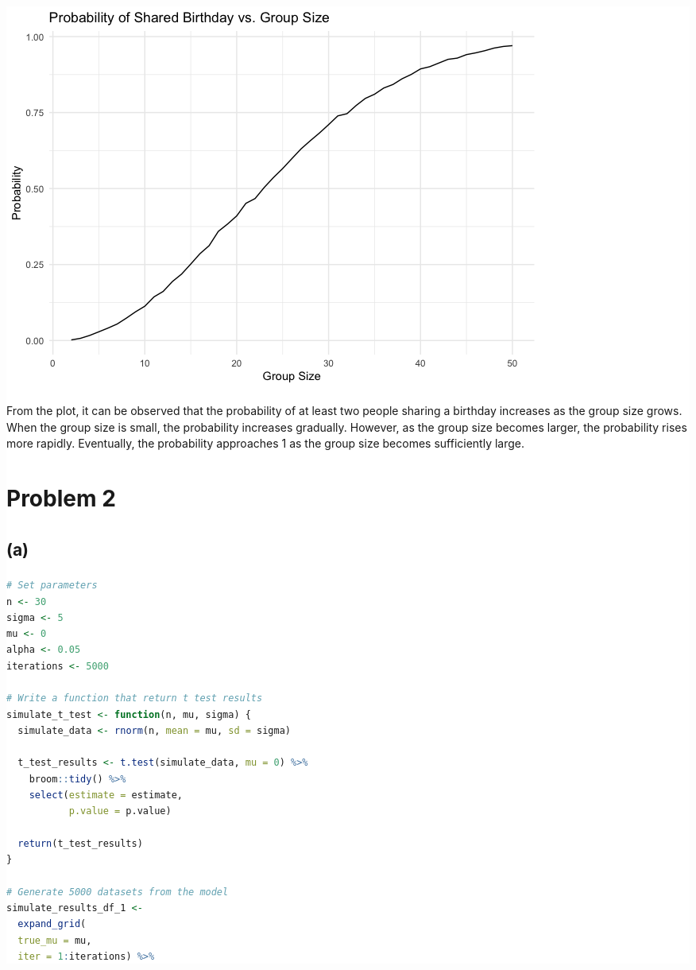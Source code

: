 ![](p8105_hw5_dl3757_files/figure-gfm/unnamed-chunk-3-1.png)

From the plot, it can be observed that the probability of at least two
people sharing a birthday increases as the group size grows. When the
group size is small, the probability increases gradually. However, as
the group size becomes larger, the probability rises more rapidly.
Eventually, the probability approaches 1 as the group size becomes
sufficiently large.

# Problem 2

## (a)

``` r
# Set parameters
n <- 30
sigma <- 5 
mu <- 0
alpha <- 0.05
iterations <- 5000

# Write a function that return t test results
simulate_t_test <- function(n, mu, sigma) {
  simulate_data <- rnorm(n, mean = mu, sd = sigma)
  
  t_test_results <- t.test(simulate_data, mu = 0) %>% 
    broom::tidy() %>% 
    select(estimate = estimate, 
           p.value = p.value)
  
  return(t_test_results)
}

# Generate 5000 datasets from the model
simulate_results_df_1 <- 
  expand_grid(
  true_mu = mu,
  iter = 1:iterations) %>%
```